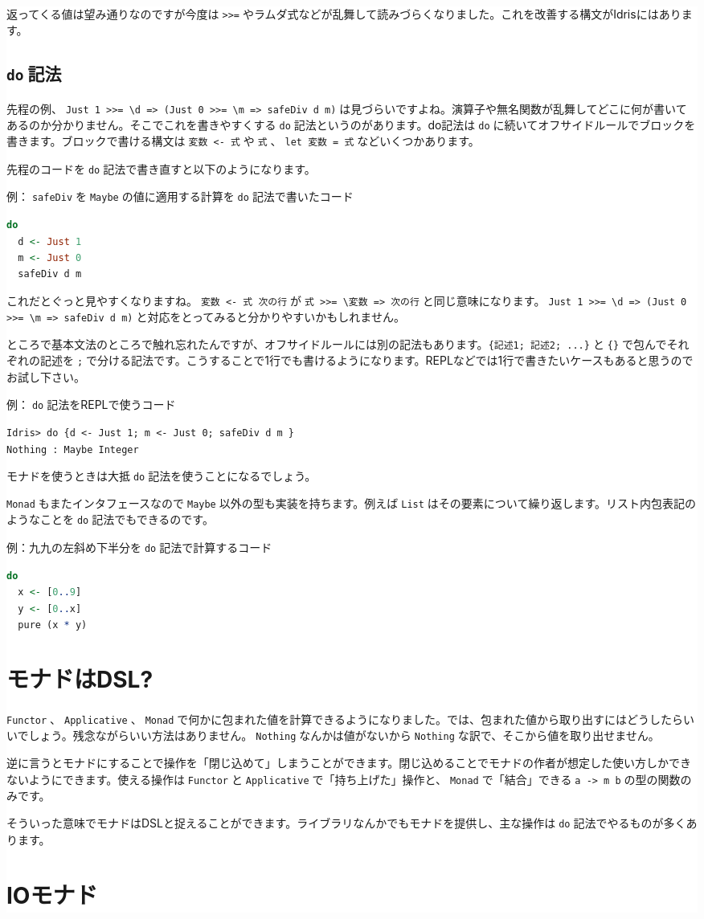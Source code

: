 返ってくる値は望み通りなのですが今度は `>>=` やラムダ式などが乱舞して読みづらくなりました。これを改善する構文がIdrisにはあります。

## `do` 記法

先程の例、 `Just 1 >>= \d => (Just 0 >>= \m => safeDiv d m)` は見づらいですよね。演算子や無名関数が乱舞してどこに何が書いてあるのか分かりません。そこでこれを書きやすくする `do` 記法というのがあります。do記法は `do` に続いてオフサイドルールでブロックを書きます。ブロックで書ける構文は `変数 <- 式` や `式` 、 `let 変数 = 式` などいくつかあります。

先程のコードを `do` 記法で書き直すと以下のようになります。

例： `safeDiv` を `Maybe` の値に適用する計算を `do` 記法で書いたコード

``` idris
do
  d <- Just 1
  m <- Just 0
  safeDiv d m
```

これだとぐっと見やすくなりますね。 `変数 <- 式 次の行` が `式 >>= \変数 => 次の行` と同じ意味になります。 `Just 1 >>= \d => (Just 0 >>= \m => safeDiv d m)` と対応をとってみると分かりやすいかもしれません。

ところで基本文法のところで触れ忘れたんですが、オフサイドルールには別の記法もあります。`{記述1; 記述2; ...}` と `{}` で包んでそれぞれの記述を `;` で分ける記法です。こうすることで1行でも書けるようになります。REPLなどでは1行で書きたいケースもあると思うのでお試し下さい。

例： `do` 記法をREPLで使うコード

``` text
Idris> do {d <- Just 1; m <- Just 0; safeDiv d m }
Nothing : Maybe Integer
```

モナドを使うときは大抵 `do` 記法を使うことになるでしょう。

`Monad` もまたインタフェースなので `Maybe` 以外の型も実装を持ちます。例えば `List` はその要素について繰り返します。リスト内包表記のようなことを `do` 記法でもできるのです。

例：九九の左斜め下半分を `do` 記法で計算するコード

``` idris
do
  x <- [0..9]
  y <- [0..x]
  pure (x * y)
```

# モナドはDSL?

`Functor` 、 `Applicative` 、 `Monad` で何かに包まれた値を計算できるようになりました。では、包まれた値から取り出すにはどうしたらいいでしょう。残念ながらいい方法はありません。 `Nothing` なんかは値がないから `Nothing` な訳で、そこから値を取り出せません。

逆に言うとモナドにすることで操作を「閉じ込めて」しまうことができます。閉じ込めることでモナドの作者が想定した使い方しかできないようにできます。使える操作は `Functor` と `Applicative` で「持ち上げた」操作と、 `Monad` で「結合」できる `a -> m b` の型の関数のみです。

そういった意味でモナドはDSLと捉えることができます。ライブラリなんかでもモナドを提供し、主な操作は `do` 記法でやるものが多くあります。


# IOモナド
